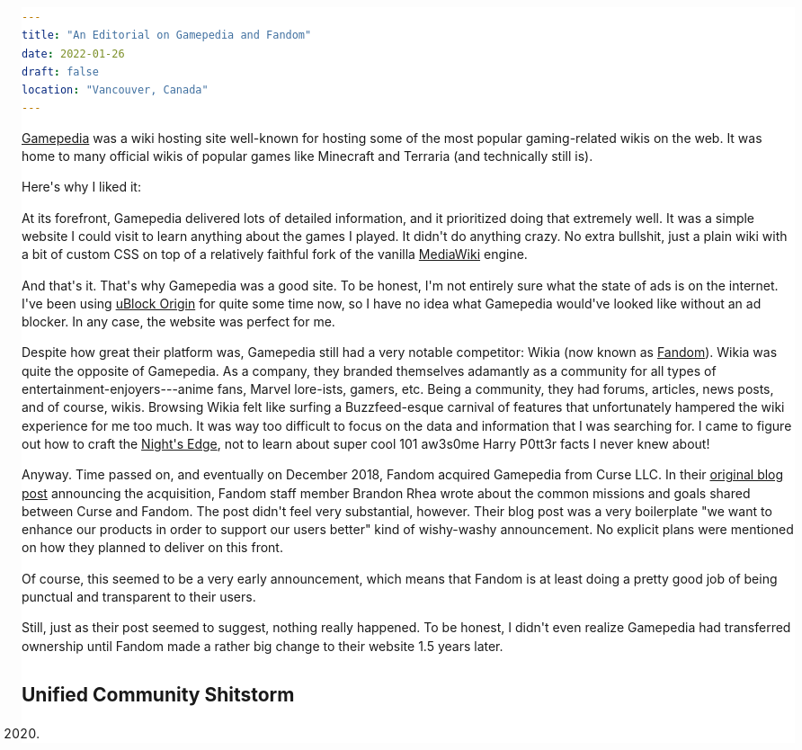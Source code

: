 ```yaml
---
title: "An Editorial on Gamepedia and Fandom"
date: 2022-01-26
draft: false
location: "Vancouver, Canada"
---
```


[Gamepedia](https://en.wikipedia.org/wiki/Curse_LLC#Gamepedia) was a wiki hosting site well-known for hosting some of the most popular gaming-related wikis on the web. It was home to many official wikis of popular games like Minecraft and Terraria (and technically still is).

Here's why I liked it:

At its forefront, Gamepedia delivered lots of detailed information, and it prioritized doing that extremely well. It was a simple website I could visit to learn anything about the games I played. It didn't do anything crazy. No extra bullshit, just a plain wiki with a bit of custom CSS on top of a relatively faithful fork of the vanilla [MediaWiki](https://www.mediawiki.org/wiki/MediaWiki) engine.

And that's it. That's why Gamepedia was a good site. To be honest, I'm not entirely sure what the state of ads is on the internet. I've been using [uBlock Origin](https://ublockorigin.com/) for quite some time now, so I have no idea what Gamepedia would've looked like without an ad blocker. In any case, the website was perfect for me.

Despite how great their platform was, Gamepedia still had a very notable competitor: Wikia (now known as [Fandom](https://www.fandom.com/)). Wikia was quite the opposite of Gamepedia. As a company, they branded themselves adamantly as a community for all types of entertainment-enjoyers---anime fans, Marvel lore-ists, gamers, etc. Being a community, they had forums, articles, news posts, and of course, wikis. Browsing Wikia felt like surfing a Buzzfeed-esque carnival of features that unfortunately hampered the wiki experience for me too much. It was way too difficult to focus on the data and information that I was searching for. I came to figure out how to craft the [Night's Edge](https://terraria.fandom.com/wiki/Night%27s_Edge), not to learn about super cool 101 aw3s0me Harry P0tt3r facts I never knew about!

Anyway. Time passed on, and eventually on December 2018, Fandom acquired Gamepedia from Curse LLC. In their [original blog post](https://community.fandom.com/wiki/User_blog:Brandon_Rhea/Fandom_and_Curse_Media_are_joining_forces) announcing the acquisition, Fandom staff member Brandon Rhea wrote about the common missions and goals shared between Curse and Fandom. The post didn't feel very substantial, however. Their blog post was a very boilerplate "we want to enhance our products in order to support our users better" kind of wishy-washy announcement. No explicit plans were mentioned on how they planned to deliver on this front.

Of course, this seemed to be a very early announcement, which means that Fandom is at least doing a pretty good job of being punctual and transparent to their users.

Still, just as their post seemed to suggest, nothing really happened. To be honest, I didn't even realize Gamepedia had transferred ownership until Fandom made a rather big change to their website 1.5 years later.

## Unified Community Shitstorm

2020.
